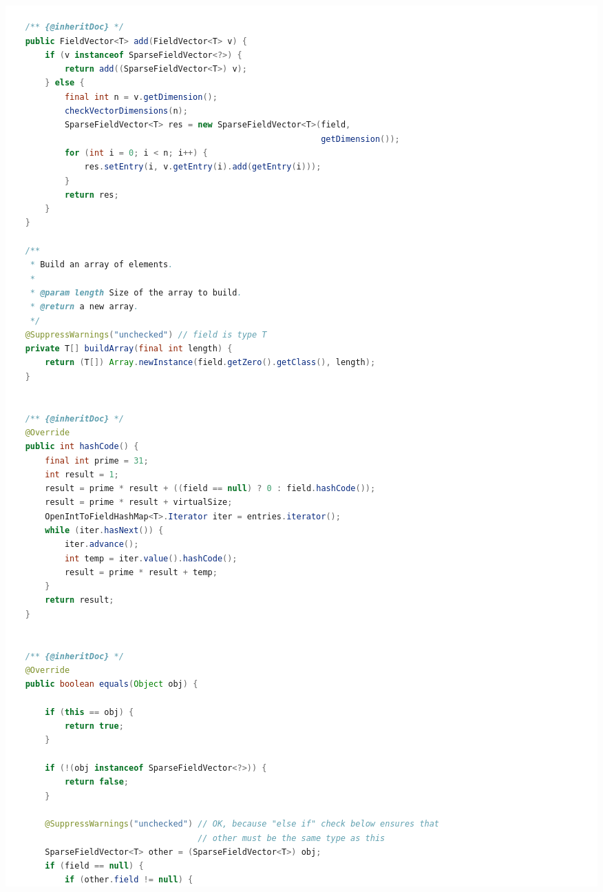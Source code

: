 ```java

    /** {@inheritDoc} */
    public FieldVector<T> add(FieldVector<T> v) {
        if (v instanceof SparseFieldVector<?>) {
            return add((SparseFieldVector<T>) v);
        } else {
            final int n = v.getDimension();
            checkVectorDimensions(n);
            SparseFieldVector<T> res = new SparseFieldVector<T>(field,
                                                                getDimension());
            for (int i = 0; i < n; i++) {
                res.setEntry(i, v.getEntry(i).add(getEntry(i)));
            }
            return res;
        }
    }

    /**
     * Build an array of elements.
     *
     * @param length Size of the array to build.
     * @return a new array.
     */
    @SuppressWarnings("unchecked") // field is type T
    private T[] buildArray(final int length) {
        return (T[]) Array.newInstance(field.getZero().getClass(), length);
    }


    /** {@inheritDoc} */
    @Override
    public int hashCode() {
        final int prime = 31;
        int result = 1;
        result = prime * result + ((field == null) ? 0 : field.hashCode());
        result = prime * result + virtualSize;
        OpenIntToFieldHashMap<T>.Iterator iter = entries.iterator();
        while (iter.hasNext()) {
            iter.advance();
            int temp = iter.value().hashCode();
            result = prime * result + temp;
        }
        return result;
    }


    /** {@inheritDoc} */
    @Override
    public boolean equals(Object obj) {

        if (this == obj) {
            return true;
        }

        if (!(obj instanceof SparseFieldVector<?>)) {
            return false;
        }

        @SuppressWarnings("unchecked") // OK, because "else if" check below ensures that
                                       // other must be the same type as this
        SparseFieldVector<T> other = (SparseFieldVector<T>) obj;
        if (field == null) {
            if (other.field != null) {
```